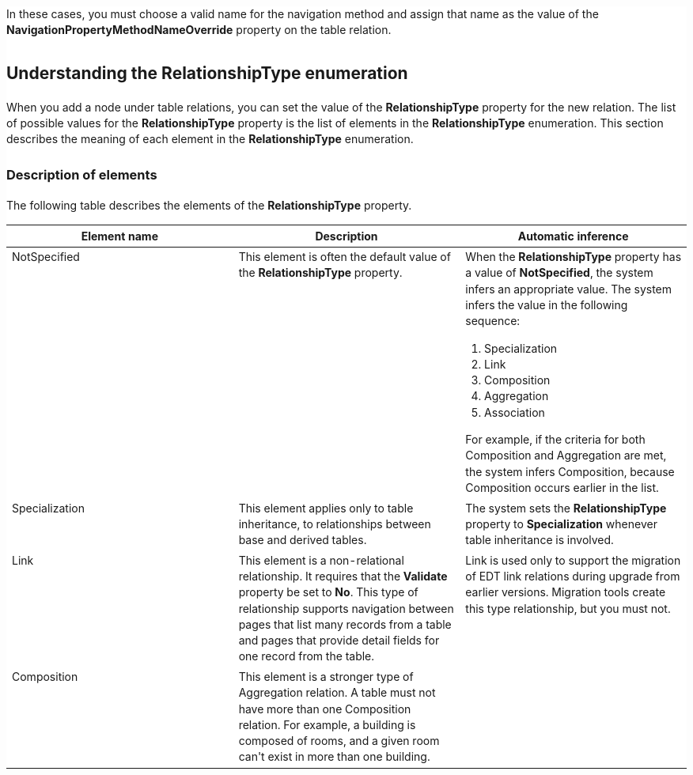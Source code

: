 In these cases, you must choose a valid name for the navigation method and assign that name as the value of the **NavigationPropertyMethodNameOverride** property on the table relation.

## Understanding the RelationshipType enumeration
When you add a node under table relations, you can set the value of the **RelationshipType** property for the new relation. The list of possible values for the **RelationshipType** property is the list of elements in the **RelationshipType** enumeration. This section describes the meaning of each element in the **RelationshipType** enumeration.

### Description of elements

The following table describes the elements of the **RelationshipType** property.

<table>
<colgroup>
<col width="33%" />
<col width="33%" />
<col width="33%" />
</colgroup>
<thead>
<tr class="header">
<th>Element name</th>
<th>Description</th>
<th>Automatic inference</th>
</tr>
</thead>
<tbody>
<tr class="odd">
<td>NotSpecified</td>
<td>This element is often the default value of the <strong>RelationshipType</strong> property.</td>
<td>When the <strong>RelationshipType</strong> property has a value of <strong>NotSpecified</strong>, the system infers an appropriate value. The system infers the value in the following sequence:
<ol>
<li>Specialization</li>
<li>Link</li>
<li>Composition</li>
<li>Aggregation</li>
<li>Association</li>
</ol>
For example, if the criteria for both Composition and Aggregation are met, the system infers Composition, because Composition occurs earlier in the list.</td>
</tr>
<tr class="even">
<td>Specialization</td>
<td>This element applies only to table inheritance, to relationships between base and derived tables.</td>
<td>The system sets the <strong>RelationshipType</strong> property to <strong>Specialization</strong> whenever table inheritance is involved.</td>
</tr>
<tr class="odd">
<td>Link</td>
<td>This element is a non-relational relationship. It requires that the <strong>Validate</strong> property be set to <strong>No</strong>. This type of relationship supports navigation between pages that list many records from a table and pages that provide detail fields for one record from the table.</td>
<td>Link is used only to support the migration of EDT link relations during upgrade from earlier versions. Migration tools create this type relationship, but you must not.</td>
</tr>
<tr class="even">
<td>Composition</td>
<td>This element is a stronger type of Aggregation relation. A table must not have more than one Composition relation. For example, a building is composed of rooms, and a given room can&#39;t exist in more than one building.</td>